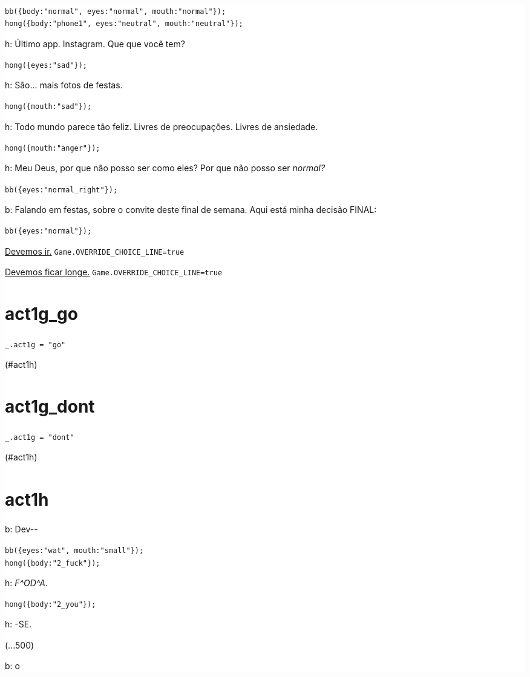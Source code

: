 ```
bb({body:"normal", eyes:"normal", mouth:"normal"});
hong({body:"phone1", eyes:"neutral", mouth:"neutral"});
```

h: Último app. Instagram. Que que você tem?

`hong({eyes:"sad"});`

h: São... mais fotos de festas.

`hong({mouth:"sad"});`

h: Todo mundo parece tão feliz. Livres de preocupações. Livres de ansiedade.

`hong({mouth:"anger"});`

h: Meu Deus, por que não posso ser como eles? Por que não posso ser *normal?*

`bb({eyes:"normal_right"});`

b: Falando em festas, sobre o convite deste final de semana. Aqui está minha decisão FINAL:

`bb({eyes:"normal"});`

[Devemos ir.](#act1g_go) `Game.OVERRIDE_CHOICE_LINE=true`

[Devemos ficar longe.](#act1g_dont) `Game.OVERRIDE_CHOICE_LINE=true`

# act1g_go

`_.act1g = "go"`

(#act1h)

# act1g_dont

`_.act1g = "dont"`

(#act1h)

# act1h

b: Dev--

```
bb({eyes:"wat", mouth:"small"});
hong({body:"2_fuck"});
```

h: *F^OD^A.*

`hong({body:"2_you"});`

h: -SE.

(...500)

b: o
